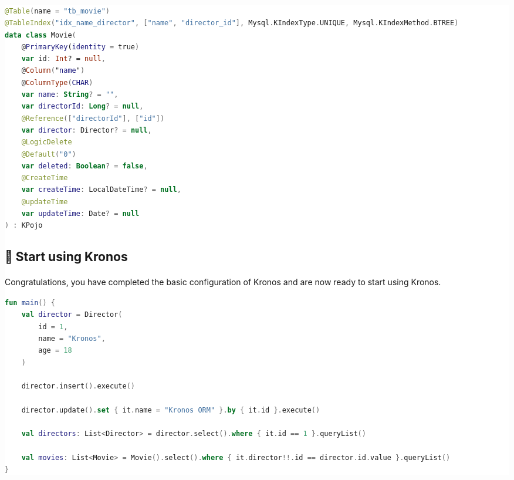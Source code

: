 ```kotlin group="KPojo" name="Movie.kt"
@Table(name = "tb_movie")
@TableIndex("idx_name_director", ["name", "director_id"], Mysql.KIndexType.UNIQUE, Mysql.KIndexMethod.BTREE)
data class Movie(
    @PrimaryKey(identity = true)
    var id: Int? = null,
    @Column("name")
    @ColumnType(CHAR)
    var name: String? = "",
    var directorId: Long? = null,
    @Reference(["directorId"], ["id"])
    var director: Director? = null,
    @LogicDelete
    @Default("0")
    var deleted: Boolean? = false,
    @CreateTime
    var createTime: LocalDateTime? = null,
    @updateTime
    var updateTime: Date? = null
) : KPojo
```

## 🚀 Start using Kronos

Congratulations, you have completed the basic configuration of Kronos and are now ready to start using Kronos.

```kotlin group="Kronos" name="Main.kt"
fun main() {
    val director = Director(
        id = 1,
        name = "Kronos",
        age = 18
    )

    director.insert().execute()

    director.update().set { it.name = "Kronos ORM" }.by { it.id }.execute()

    val directors: List<Director> = director.select().where { it.id == 1 }.queryList()

    val movies: List<Movie> = Movie().select().where { it.director!!.id == director.id.value }.queryList()
}
```
